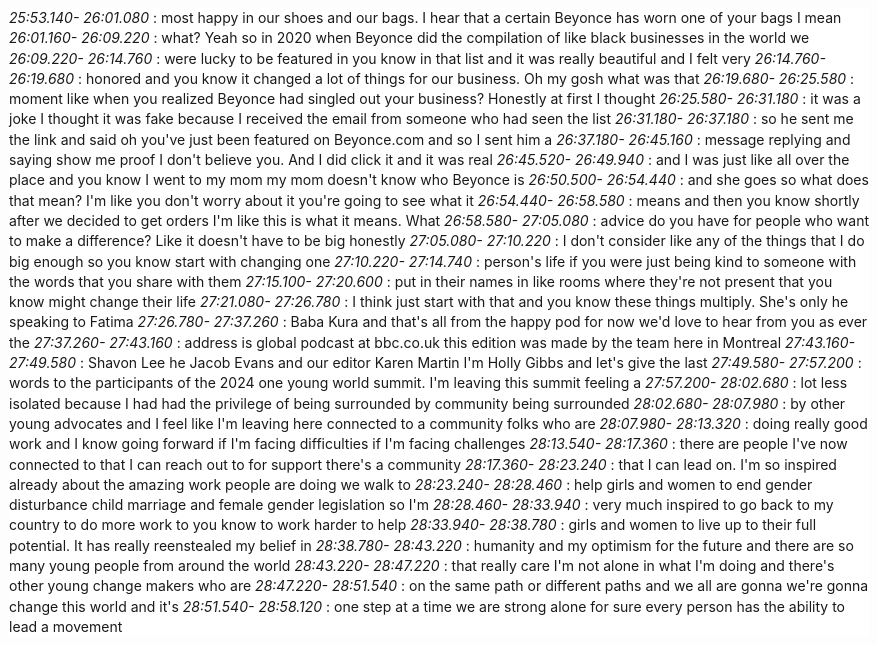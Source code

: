 *25:53.140- 26:01.080* :  most happy in our shoes and our bags. I hear that a certain Beyonce has worn one of your bags I mean
*26:01.160- 26:09.220* :  what? Yeah so in 2020 when Beyonce did the compilation of like black businesses in the world we
*26:09.220- 26:14.760* :  were lucky to be featured in you know in that list and it was really beautiful and I felt very
*26:14.760- 26:19.680* :  honored and you know it changed a lot of things for our business. Oh my gosh what was that
*26:19.680- 26:25.580* :  moment like when you realized Beyonce had singled out your business? Honestly at first I thought
*26:25.580- 26:31.180* :  it was a joke I thought it was fake because I received the email from someone who had seen the list
*26:31.180- 26:37.180* :  so he sent me the link and said oh you've just been featured on Beyonce.com and so I sent him a
*26:37.180- 26:45.160* :  message replying and saying show me proof I don't believe you. And I did click it and it was real
*26:45.520- 26:49.940* :  and I was just like all over the place and you know I went to my mom my mom doesn't know who Beyonce is
*26:50.500- 26:54.440* :  and she goes so what does that mean? I'm like you don't worry about it you're going to see what it
*26:54.440- 26:58.580* :  means and then you know shortly after we decided to get orders I'm like this is what it means. What
*26:58.580- 27:05.080* :  advice do you have for people who want to make a difference? Like it doesn't have to be big honestly
*27:05.080- 27:10.220* :  I don't consider like any of the things that I do big enough so you know start with changing one
*27:10.220- 27:14.740* :  person's life if you were just being kind to someone with the words that you share with them
*27:15.100- 27:20.600* :  put in their names in like rooms where they're not present that you know might change their life
*27:21.080- 27:26.780* :  I think just start with that and you know these things multiply. She's only he speaking to Fatima
*27:26.780- 27:37.260* :  Baba Kura and that's all from the happy pod for now we'd love to hear from you as ever the
*27:37.260- 27:43.160* :  address is global podcast at bbc.co.uk this edition was made by the team here in Montreal
*27:43.160- 27:49.580* :  Shavon Lee he Jacob Evans and our editor Karen Martin I'm Holly Gibbs and let's give the last
*27:49.580- 27:57.200* :  words to the participants of the 2024 one young world summit. I'm leaving this summit feeling a
*27:57.200- 28:02.680* :  lot less isolated because I had had the privilege of being surrounded by community being surrounded
*28:02.680- 28:07.980* :  by other young advocates and I feel like I'm leaving here connected to a community folks who are
*28:07.980- 28:13.320* :  doing really good work and I know going forward if I'm facing difficulties if I'm facing challenges
*28:13.540- 28:17.360* :  there are people I've now connected to that I can reach out to for support there's a community
*28:17.360- 28:23.240* :  that I can lead on. I'm so inspired already about the amazing work people are doing we walk to
*28:23.240- 28:28.460* :  help girls and women to end gender disturbance child marriage and female gender legislation so I'm
*28:28.460- 28:33.940* :  very much inspired to go back to my country to do more work to you know to work harder to help
*28:33.940- 28:38.780* :  girls and women to live up to their full potential. It has really reenstealed my belief in
*28:38.780- 28:43.220* :  humanity and my optimism for the future and there are so many young people from around the world
*28:43.220- 28:47.220* :  that really care I'm not alone in what I'm doing and there's other young change makers who are
*28:47.220- 28:51.540* :  on the same path or different paths and we all are gonna we're gonna change this world and it's
*28:51.540- 28:58.120* :  one step at a time we are strong alone for sure every person has the ability to lead a movement